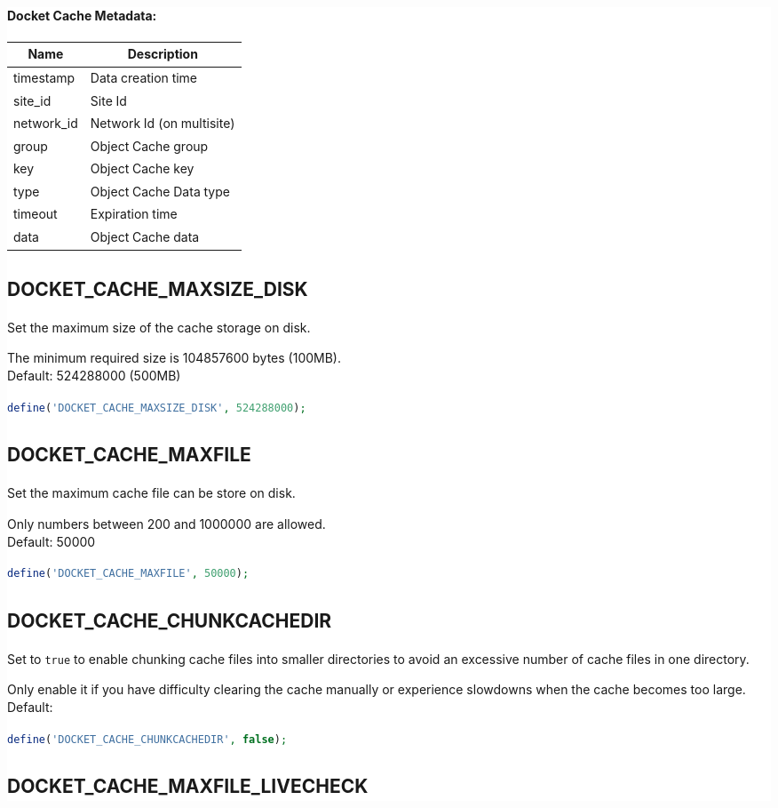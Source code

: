 #### Docket Cache Metadata:

| Name        | Description               |
| ----------- | ------------------------- |
| timestamp   | Data creation time        |
| site\_id    | Site Id                   |
| network\_id | Network Id (on multisite) |
| group       | Object Cache group        |
| key         | Object Cache key          |
| type        | Object Cache Data type    |
| timeout     | Expiration time           |
| data        | Object Cache data         |

## DOCKET\_CACHE\_MAXSIZE\_DISK

Set the maximum size of the cache storage on disk.

The minimum required size is 104857600 bytes (100MB).\
Default: 524288000 (500MB)

```php
define('DOCKET_CACHE_MAXSIZE_DISK', 524288000);
```

## DOCKET\_CACHE\_MAXFILE

Set the maximum cache file can be store on disk.

Only numbers between 200 and 1000000 are allowed.\
Default: 50000

```php
define('DOCKET_CACHE_MAXFILE', 50000);
```

## DOCKET\_CACHE\_CHUNKCACHEDIR

Set to `true` to enable chunking cache files into smaller directories to avoid an excessive number of cache files in one directory.

Only enable it if you have difficulty clearing the cache manually or experience slowdowns when the cache becomes too large.\
Default:

```php
define('DOCKET_CACHE_CHUNKCACHEDIR', false);
```

## DOCKET\_CACHE\_MAXFILE\_LIVECHECK
